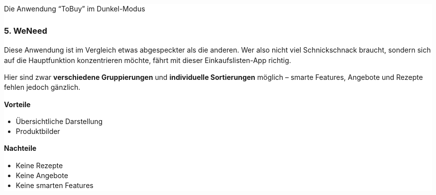 Die Anwendung “ToBuy” im Dunkel-Modus

### 5\. WeNeed

Diese Anwendung ist im Vergleich etwas abgespeckter als die anderen. Wer also nicht viel Schnickschnack braucht, sondern sich auf die Hauptfunktion konzentrieren möchte, fährt mit dieser Einkaufslisten-App richtig.

Hier sind zwar **verschiedene Gruppierungen** und **individuelle Sortierungen** möglich – smarte Features, Angebote und Rezepte fehlen jedoch gänzlich.

**Vorteile**

- Übersichtliche Darstellung
- Produktbilder

**Nachteile**

- Keine Rezepte
- Keine Angebote
- Keine smarten Features
